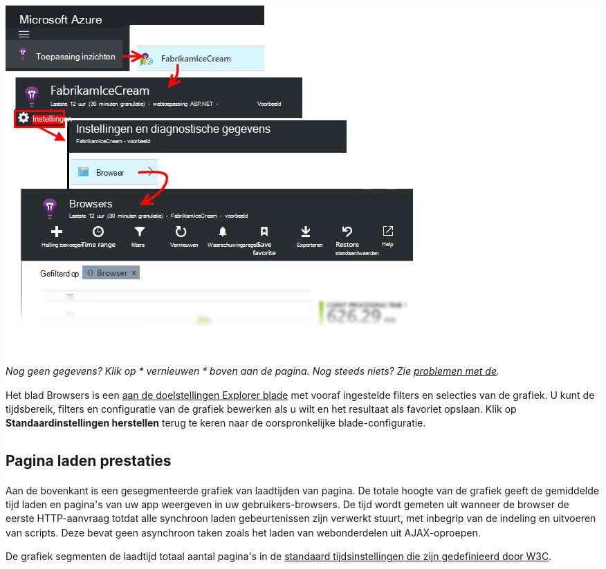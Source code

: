 ![Open van uw app resource in portal.azure.com, en klik op instellingen, Browser](./media/app-insights-javascript/03.png)


*Nog geen gegevens? Klik op * *vernieuwen* * boven aan de pagina. Nog steeds niets? Zie [problemen met de](app-insights-troubleshoot-faq.md).*

Het blad Browsers is een [aan de doelstellingen Explorer blade](app-insights-metrics-explorer.md) met vooraf ingestelde filters en selecties van de grafiek. U kunt de tijdsbereik, filters en configuratie van de grafiek bewerken als u wilt en het resultaat als favoriet opslaan. Klik op **Standaardinstellingen herstellen** terug te keren naar de oorspronkelijke blade-configuratie.

## <a name="page-load-performance"></a>Pagina laden prestaties

Aan de bovenkant is een gesegmenteerde grafiek van laadtijden van pagina. De totale hoogte van de grafiek geeft de gemiddelde tijd laden en pagina's van uw app weergeven in uw gebruikers-browsers. De tijd wordt gemeten uit wanneer de browser de eerste HTTP-aanvraag totdat alle synchroon laden gebeurtenissen zijn verwerkt stuurt, met inbegrip van de indeling en uitvoeren van scripts. Deze bevat geen asynchroon taken zoals het laden van webonderdelen uit AJAX-oproepen.

De grafiek segmenten de laadtijd totaal aantal pagina's in de [standaard tijdsinstellingen die zijn gedefinieerd door W3C](http://www.w3.org/TR/navigation-timing/#processing-model). 
